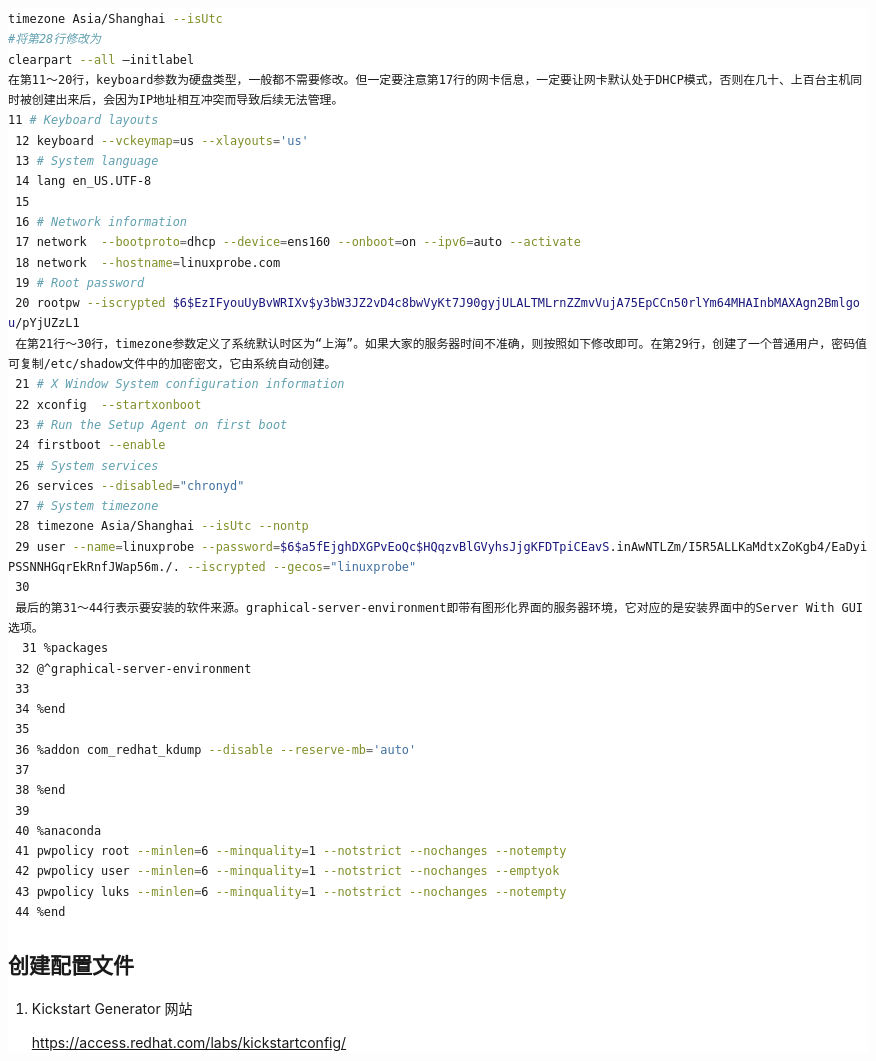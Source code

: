 ```bash
timezone Asia/Shanghai --isUtc
#将第28行修改为
clearpart --all –initlabel
在第11～20行，keyboard参数为硬盘类型，一般都不需要修改。但一定要注意第17行的网卡信息，一定要让网卡默认处于DHCP模式，否则在几十、上百台主机同时被创建出来后，会因为IP地址相互冲突而导致后续无法管理。
11 # Keyboard layouts
 12 keyboard --vckeymap=us --xlayouts='us'
 13 # System language
 14 lang en_US.UTF-8
 15 
 16 # Network information
 17 network  --bootproto=dhcp --device=ens160 --onboot=on --ipv6=auto --activate
 18 network  --hostname=linuxprobe.com
 19 # Root password
 20 rootpw --iscrypted $6$EzIFyouUyBvWRIXv$y3bW3JZ2vD4c8bwVyKt7J90gyjULALTMLrnZZmvVujA75EpCCn50rlYm64MHAInbMAXAgn2Bmlgou/pYjUZzL1
 在第21行～30行，timezone参数定义了系统默认时区为“上海”。如果大家的服务器时间不准确，则按照如下修改即可。在第29行，创建了一个普通用户，密码值可复制/etc/shadow文件中的加密密文，它由系统自动创建。
 21 # X Window System configuration information
 22 xconfig  --startxonboot
 23 # Run the Setup Agent on first boot
 24 firstboot --enable
 25 # System services
 26 services --disabled="chronyd"
 27 # System timezone
 28 timezone Asia/Shanghai --isUtc --nontp
 29 user --name=linuxprobe --password=$6$a5fEjghDXGPvEoQc$HQqzvBlGVyhsJjgKFDTpiCEavS.inAwNTLZm/I5R5ALLKaMdtxZoKgb4/EaDyiPSSNNHGqrEkRnfJWap56m./. --iscrypted --gecos="linuxprobe"
 30 
 最后的第31～44行表示要安装的软件来源。graphical-server-environment即带有图形化界面的服务器环境，它对应的是安装界面中的Server With GUI选项。
  31 %packages
 32 @^graphical-server-environment
 33 
 34 %end
 35 
 36 %addon com_redhat_kdump --disable --reserve-mb='auto'
 37 
 38 %end
 39 
 40 %anaconda
 41 pwpolicy root --minlen=6 --minquality=1 --notstrict --nochanges --notempty
 42 pwpolicy user --minlen=6 --minquality=1 --notstrict --nochanges --emptyok
 43 pwpolicy luks --minlen=6 --minquality=1 --notstrict --nochanges --notempty
 44 %end                                                                     
```

## 创建配置文件

1. Kickstart Generator 网站

   https://access.redhat.com/labs/kickstartconfig/
